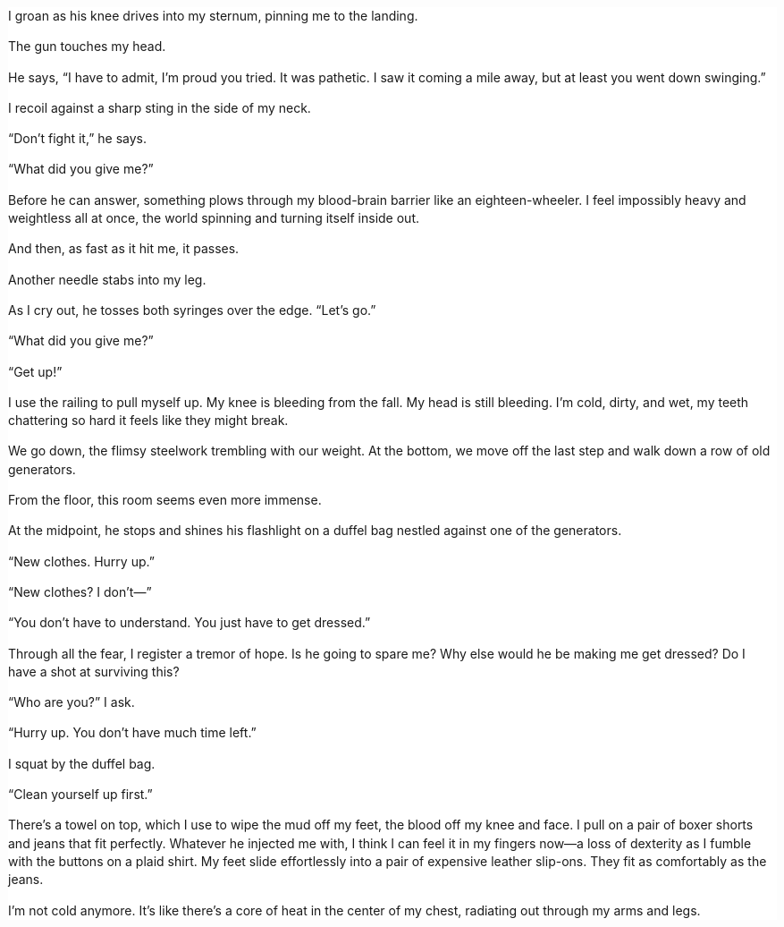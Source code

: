 I groan as his knee drives into my sternum, pinning me to the landing.

The gun touches my head.

He says, “I have to admit, I’m proud you tried. It was pathetic. I saw it coming a mile away, but at least you went down swinging.”

I recoil against a sharp sting in the side of my neck.

“Don’t fight it,” he says.

“What did you give me?”

Before he can answer, something plows through my blood-brain barrier like an eighteen-wheeler. I feel impossibly heavy and weightless all at once, the world spinning and turning itself inside out.

And then, as fast as it hit me, it passes.

Another needle stabs into my leg.

As I cry out, he tosses both syringes over the edge. “Let’s go.”

“What did you give me?”

“Get up!”

I use the railing to pull myself up. My knee is bleeding from the fall. My head is still bleeding. I’m cold, dirty, and wet, my teeth chattering so hard it feels like they might break.

We go down, the flimsy steelwork trembling with our weight. At the bottom, we move off the last step and walk down a row of old generators.

From the floor, this room seems even more immense.

At the midpoint, he stops and shines his flashlight on a duffel bag nestled against one of the generators.

“New clothes. Hurry up.”

“New clothes? I don’t—”

“You don’t have to understand. You just have to get dressed.”

Through all the fear, I register a tremor of hope. Is he going to spare me? Why else would he be making me get dressed? Do I have a shot at surviving this?

“Who are you?” I ask.

“Hurry up. You don’t have much time left.”

I squat by the duffel bag.

“Clean yourself up first.”

There’s a towel on top, which I use to wipe the mud off my feet, the blood off my knee and face. I pull on a pair of boxer shorts and jeans that fit perfectly. Whatever he injected me with, I think I can feel it in my fingers now—a loss of dexterity as I fumble with the buttons on a plaid shirt. My feet slide effortlessly into a pair of expensive leather slip-ons. They fit as comfortably as the jeans.

I’m not cold anymore. It’s like there’s a core of heat in the center of my chest, radiating out through my arms and legs.
